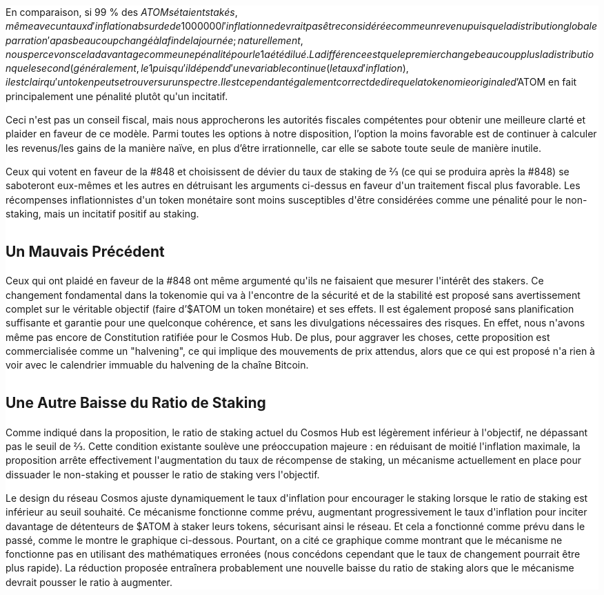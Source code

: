 En comparaison, si 99 % des $ATOMs étaient stakés, même avec un taux
d'inflation absurde de 1 000 000 % (pour les besoins de l'argumentation),
l'inflation ne devrait pas être considérée comme un revenu puisque la
distribution globale par ratio n'a pas beaucoup changé à la fin de la journée ;
naturellement, nous percevons cela davantage comme une pénalité pour le 1 % qui
a été dilué. La différence est que le premier change beaucoup plus la
distribution que le second (généralement, le 1 % n'est pas comme le 100 %), et
puisqu'il dépend d'une variable continue (le taux d'inflation), il est clair
qu'un token peut se trouver sur un spectre. Il est cependant également correct
de dire que la tokenomie originale d’$ATOM en fait principalement une pénalité
plutôt qu'un incitatif.

Ceci n'est pas un conseil fiscal, mais nous approcherons les autorités fiscales
compétentes pour obtenir une meilleure clarté et plaider en faveur de ce
modèle. Parmi toutes les options à notre disposition, l’option la moins
favorable est de continuer à calculer les revenus/les gains de la manière
naïve, en plus d’être irrationnelle, car elle se sabote toute seule de manière
inutile.

Ceux qui votent en faveur de la #848 et choisissent de dévier du taux de
staking de ⅔ (ce qui se produira après la #848) se saboteront eux-mêmes et les
autres en détruisant les arguments ci-dessus en faveur d'un traitement fiscal
plus favorable. Les récompenses inflationnistes d'un token monétaire sont moins
susceptibles d'être considérées comme une pénalité pour le non-staking, mais un
incitatif positif au staking.

## Un Mauvais Précédent

Ceux qui ont plaidé en faveur de la #848 ont même
argumenté qu'ils ne faisaient que mesurer l'intérêt des stakers. Ce changement
fondamental dans la tokenomie qui va à l'encontre de la sécurité et de la
stabilité est proposé sans avertissement complet sur le véritable objectif
(faire d’$ATOM un token monétaire) et ses effets. Il est également proposé sans
planification suffisante et garantie pour une quelconque cohérence, et sans
les divulgations nécessaires des risques. En effet, nous n'avons même pas
encore de Constitution ratifiée pour le Cosmos Hub. De plus, pour aggraver les
choses, cette proposition est commercialisée comme un "halvening", ce qui
implique des mouvements de prix attendus, alors que ce qui est proposé n'a rien
à voir avec le calendrier immuable du halvening de la chaîne Bitcoin.

## Une Autre Baisse du Ratio de Staking

Comme indiqué dans la proposition, le ratio de staking actuel du
Cosmos Hub est légèrement inférieur à l'objectif, ne
dépassant pas le seuil de ⅔. Cette condition existante soulève une
préoccupation majeure : en réduisant de moitié l'inflation maximale, la
proposition arrête effectivement l'augmentation du taux de récompense de
staking, un mécanisme actuellement en place pour dissuader le non-staking et
pousser le ratio de staking vers l'objectif.

Le design du réseau Cosmos ajuste dynamiquement le taux d'inflation pour
encourager le staking lorsque le ratio de staking est inférieur au seuil
souhaité. Ce mécanisme fonctionne comme prévu, augmentant progressivement le
taux d'inflation pour inciter davantage de détenteurs de $ATOM à staker leurs
tokens, sécurisant ainsi le réseau. Et cela a fonctionné comme prévu dans le
passé, comme le montre le graphique ci-dessous. Pourtant, on a cité ce
graphique comme montrant que le mécanisme ne fonctionne pas en utilisant des
mathématiques erronées (nous concédons cependant que le taux de changement
pourrait être plus rapide). La réduction proposée entraînera probablement une
nouvelle baisse du ratio de staking alors que le mécanisme devrait pousser le
ratio à augmenter.
